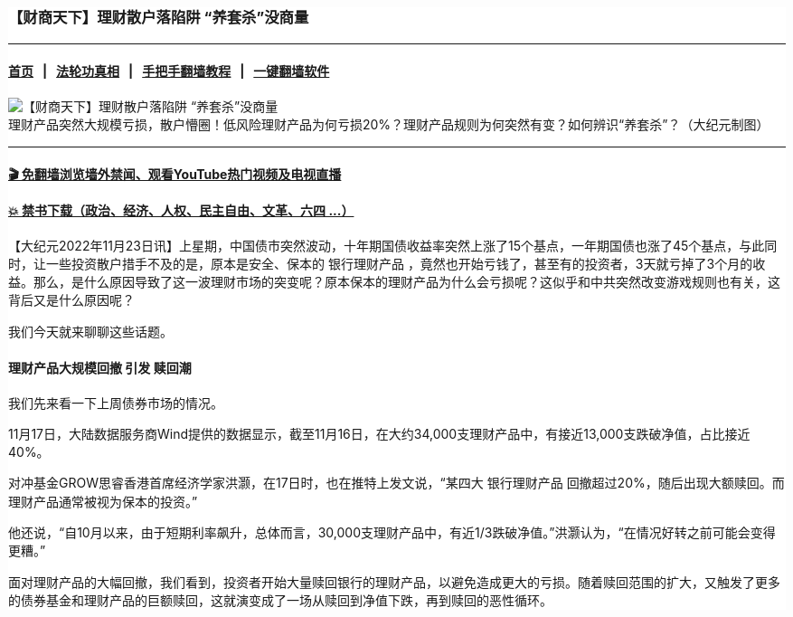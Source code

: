 ### 【财商天下】理财散户落陷阱 “养套杀”没商量
------------------------

#### [首页](https://github.com/gfw-breaker/banned-news3/blob/master/README.md) &nbsp;&nbsp;|&nbsp;&nbsp; [法轮功真相](https://github.com/begood0513/basic/blob/master/README.md)  &nbsp;&nbsp;|&nbsp;&nbsp; [手把手翻墙教程](https://github.com/gfw-breaker/guides/wiki)  &nbsp;&nbsp;|&nbsp;&nbsp; [一键翻墙软件](https://github.com/gfw-breaker/nogfw/blob/master/README.md)  



<div><img alt="【财商天下】理财散户落陷阱 “养套杀”没商量" class="attachment-djy_600_400 size-djy_600_400 wp-post-image" src="https://i.epochtimes.com/assets/uploads/2022/11/id13871033-1122_1200x8001-600x400.jpg"/>
<div class="caption">
 理财产品突然大规模亏损，散户懵圈！低风险理财产品为何亏损20%？理财产品规则为何突然有变？如何辨识“养套杀”？（大纪元制图）
</div></div><hr/>

#### [ 🎬  免翻墙浏览墙外禁闻、观看YouTube热门视频及电视直播](https://github.com/gfw-breaker/HelloWorld)

#### [ 💥  禁书下载（政治、经济、人权、民主自由、文革、六四 ...）](https://github.com/gfw-breaker/books/blob/master/README.md)

<div><p>
 【大纪元2022年11月23日讯】上星期，中国债市突然波动，十年期国债收益率突然上涨了15个基点，一年期国债也涨了45个基点，与此同时，让一些投资散户措手不及的是，原本是安全、保本的
 <ok href="https://www.epochtimes.com/gb/tag/%E9%93%B6%E8%A1%8C%E7%90%86%E8%B4%A2%E4%BA%A7%E5%93%81.html">
  银行理财产品
 </ok>
 ，竟然也开始亏钱了，甚至有的投资者，3天就亏掉了3个月的收益。那么，是什么原因导致了这一波理财市场的突变呢？原本保本的理财产品为什么会亏损呢？这似乎和中共突然改变游戏规则也有关，这背后又是什么原因呢？
</p>
<p>
 我们今天就来聊聊这些话题。
</p>
<p>
</p>
<h4>
 理财产品大规模回撤 引发
 <ok href="https://www.epochtimes.com/gb/tag/%E8%B5%8E%E5%9B%9E%E6%BD%AE.html">
  赎回潮
 </ok>
</h4>
<p>
 我们先来看一下上周债券市场的情况。
</p>
<p>
 11月17日，大陆数据服务商Wind提供的数据显示，截至11月16日，在大约34,000支理财产品中，有接近13,000支跌破净值，占比接近40%。
</p>
<p>
 对冲基金GROW思睿香港首席经济学家洪灏，在17日时，也在推特上发文说，“某四大
 <ok href="https://www.epochtimes.com/gb/tag/%E9%93%B6%E8%A1%8C%E7%90%86%E8%B4%A2%E4%BA%A7%E5%93%81.html">
  银行理财产品
 </ok>
 回撤超过20%，随后出现大额赎回。而理财产品通常被视为保本的投资。”
</p>
<p>
 他还说，“自10月以来，由于短期利率飙升，总体而言，30,000支理财产品中，有近1/3跌破净值。”洪灏认为，“在情况好转之前可能会变得更糟。”
</p>
<p>
 面对理财产品的大幅回撤，我们看到，投资者开始大量赎回银行的理财产品，以避免造成更大的亏损。随着赎回范围的扩大，又触发了更多的债券基金和理财产品的巨额赎回，这就演变成了一场从赎回到净值下跌，再到赎回的恶性循环。
</p>